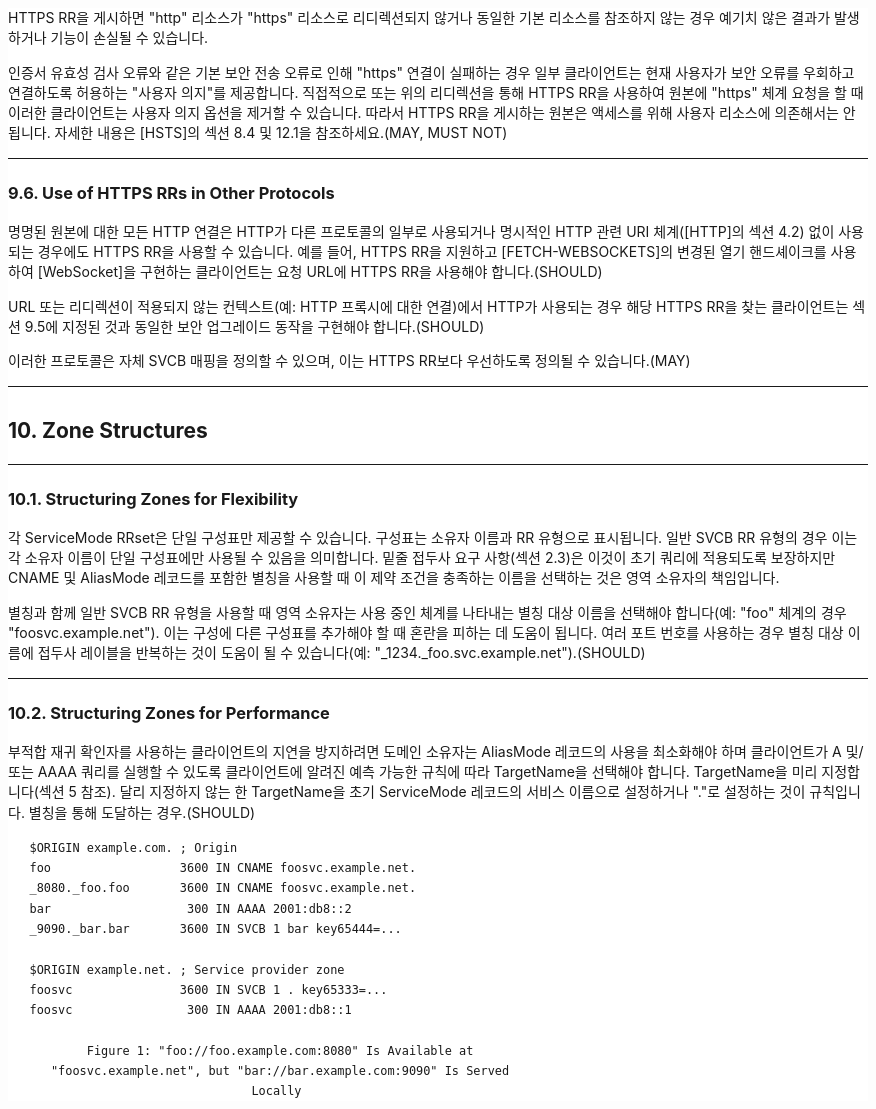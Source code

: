HTTPS RR을 게시하면 "http" 리소스가 "https" 리소스로 리디렉션되지 않거나 동일한 기본 리소스를 참조하지 않는 경우 예기치 않은 결과가 발생하거나 기능이 손실될 수 있습니다.

인증서 유효성 검사 오류와 같은 기본 보안 전송 오류로 인해 "https" 연결이 실패하는 경우 일부 클라이언트는 현재 사용자가 보안 오류를 우회하고 연결하도록 허용하는 "사용자 의지"를 제공합니다. 직접적으로 또는 위의 리디렉션을 통해 HTTPS RR을 사용하여 원본에 "https" 체계 요청을 할 때 이러한 클라이언트는 사용자 의지 옵션을 제거할 수 있습니다. 따라서 HTTPS RR을 게시하는 원본은 액세스를 위해 사용자 리소스에 의존해서는 안 됩니다. 자세한 내용은 \[HSTS\]의 섹션 8.4 및 12.1을 참조하세요.\(MAY, MUST NOT\)

---
### **9.6.  Use of HTTPS RRs in Other Protocols**

명명된 원본에 대한 모든 HTTP 연결은 HTTP가 다른 프로토콜의 일부로 사용되거나 명시적인 HTTP 관련 URI 체계\(\[HTTP\]의 섹션 4.2\) 없이 사용되는 경우에도 HTTPS RR을 사용할 수 있습니다. 예를 들어, HTTPS RR을 지원하고 \[FETCH-WEBSOCKETS\]의 변경된 열기 핸드셰이크를 사용하여 \[WebSocket\]을 구현하는 클라이언트는 요청 URL에 HTTPS RR을 사용해야 합니다.\(SHOULD\)

URL 또는 리디렉션이 적용되지 않는 컨텍스트\(예: HTTP 프록시에 대한 연결\)에서 HTTP가 사용되는 경우 해당 HTTPS RR을 찾는 클라이언트는 섹션 9.5에 지정된 것과 동일한 보안 업그레이드 동작을 구현해야 합니다.\(SHOULD\)

이러한 프로토콜은 자체 SVCB 매핑을 정의할 수 있으며, 이는 HTTPS RR보다 우선하도록 정의될 수 있습니다.\(MAY\)

---
## **10.  Zone Structures**
---
### **10.1.  Structuring Zones for Flexibility**

각 ServiceMode RRset은 단일 구성표만 제공할 수 있습니다. 구성표는 소유자 이름과 RR 유형으로 표시됩니다. 일반 SVCB RR 유형의 경우 이는 각 소유자 이름이 단일 구성표에만 사용될 수 있음을 의미합니다. 밑줄 접두사 요구 사항\(섹션 2.3\)은 이것이 초기 쿼리에 적용되도록 보장하지만 CNAME 및 AliasMode 레코드를 포함한 별칭을 사용할 때 이 제약 조건을 충족하는 이름을 선택하는 것은 영역 소유자의 책임입니다.

별칭과 함께 일반 SVCB RR 유형을 사용할 때 영역 소유자는 사용 중인 체계를 나타내는 별칭 대상 이름을 선택해야 합니다\(예: "foo" 체계의 경우 "foosvc.example.net"\). 이는 구성에 다른 구성표를 추가해야 할 때 혼란을 피하는 데 도움이 됩니다. 여러 포트 번호를 사용하는 경우 별칭 대상 이름에 접두사 레이블을 반복하는 것이 도움이 될 수 있습니다\(예: "\_1234.\_foo.svc.example.net"\).\(SHOULD\)

---
### **10.2.  Structuring Zones for Performance**

부적합 재귀 확인자를 사용하는 클라이언트의 지연을 방지하려면 도메인 소유자는 AliasMode 레코드의 사용을 최소화해야 하며 클라이언트가 A 및/또는 AAAA 쿼리를 실행할 수 있도록 클라이언트에 알려진 예측 가능한 규칙에 따라 TargetName을 선택해야 합니다. TargetName을 미리 지정합니다\(섹션 5 참조\). 달리 지정하지 않는 한 TargetName을 초기 ServiceMode 레코드의 서비스 이름으로 설정하거나 "."로 설정하는 것이 규칙입니다. 별칭을 통해 도달하는 경우.\(SHOULD\)

```text
   $ORIGIN example.com. ; Origin
   foo                  3600 IN CNAME foosvc.example.net.
   _8080._foo.foo       3600 IN CNAME foosvc.example.net.
   bar                   300 IN AAAA 2001:db8::2
   _9090._bar.bar       3600 IN SVCB 1 bar key65444=...

   $ORIGIN example.net. ; Service provider zone
   foosvc               3600 IN SVCB 1 . key65333=...
   foosvc                300 IN AAAA 2001:db8::1

           Figure 1: "foo://foo.example.com:8080" Is Available at
      "foosvc.example.net", but "bar://bar.example.com:9090" Is Served
                                  Locally
```
